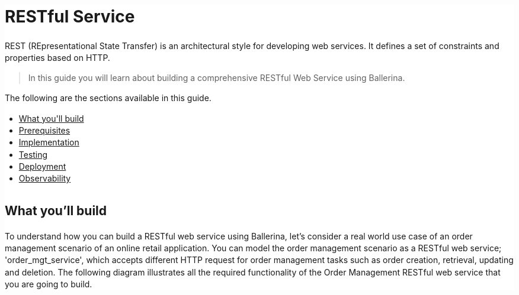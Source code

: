 # RESTful Service  

REST (REpresentational State Transfer) is an architectural style for developing web services. It defines a set of constraints and properties based on HTTP. 

> In this guide you will learn about building a comprehensive RESTful Web Service using Ballerina. 

The following are the sections available in this guide.

- [What you'll build](#what-youll-build)
- [Prerequisites](#prerequisites)
- [Implementation](#implementation)
- [Testing](#testing)
- [Deployment](#deployment)
- [Observability](#observability)

## What you’ll build 
To understand how you can build a RESTful web service using Ballerina, let’s consider a real world use case of an order management scenario of an online retail application.
You can model the order management scenario as a RESTful web service; 'order_mgt_service',  which accepts different HTTP request for order management tasks such as order creation, retrieval, updating and deletion.
The following diagram illustrates all the required functionality of the Order Management RESTful web service that you are going to build.
